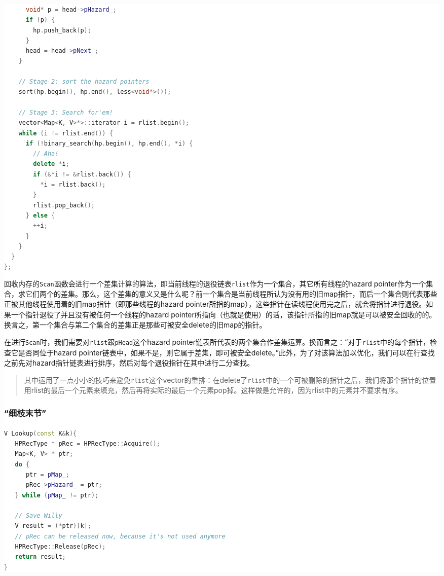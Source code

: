 ```cpp
      void* p = head->pHazard_;
      if (p) {
        hp.push_back(p);
      }
      head = head->pNext_;
    }

    // Stage 2: sort the hazard pointers
    sort(hp.begin(), hp.end(), less<void*>());

    // Stage 3: Search for'em!
    vector<Map<K, V>*>::iterator i = rlist.begin();
    while (i != rlist.end()) {
      if (!binary_search(hp.begin(), hp.end(), *i) {
        // Aha!
        delete *i;
        if (&*i != &rlist.back()) {
          *i = rlist.back();
        }
        rlist.pop_back();
      } else {
        ++i;
      }
    }
  }
};
```

回收内存的`Scan`函数会进行一个差集计算的算法，即当前线程的退役链表`rlist`作为一个集合，其它所有线程的hazard pointer作为一个集合，求它们两个的差集。那么，这个差集的意义又是什么呢？前一个集合是当前线程所认为没有用的旧map指针，而后一个集合则代表那些正被其他线程使用着的旧map指针（即那些线程的hazard pointer所指的map），这些指针在读线程使用完之后，就会将指针进行退役。如果一个指针退役了并且没有被任何一个线程的hazard pointer所指向（也就是使用）的话，该指针所指的旧map就是可以被安全回收的的。换言之，第一个集合与第二个集合的差集正是那些可被安全delete的旧map的指针。

在进行`Scan`时，我们需要对`rlist`跟`pHead`这个hazard pointer链表所代表的两个集合作差集运算。换而言之：“对于`rlist`中的每个指针，检查它是否同位于hazard pointer链表中，如果不是，则它属于差集，即可被安全delete。”此外，为了对该算法加以优化，我们可以在行查找之前先对hazard指针链表进行排序，然后对每个退役指针在其中进行二分查找。

> 其中运用了一点小小的技巧来避免`rlist`这个vector的重排：在delete了`rlist`中的一个可被删除的指针之后，我们将那个指针的位置用rlist的最后一个元素来填充，然后再将实际的最后一个元素pop掉。这样做是允许的，因为rlist中的元素并不要求有序。
>

### “细枝末节”

```cpp
V Lookup(const K&k){
   HPRecType * pRec = HPRecType::Acquire();
   Map<K, V> * ptr;
   do {
      ptr = pMap_;
      pRec->pHazard_ = ptr;
   } while (pMap_ != ptr);

   // Save Willy
   V result = (*ptr)[k];
   // pRec can be released now, because it's not used anymore
   HPRecType::Release(pRec);
   return result;
}
```
